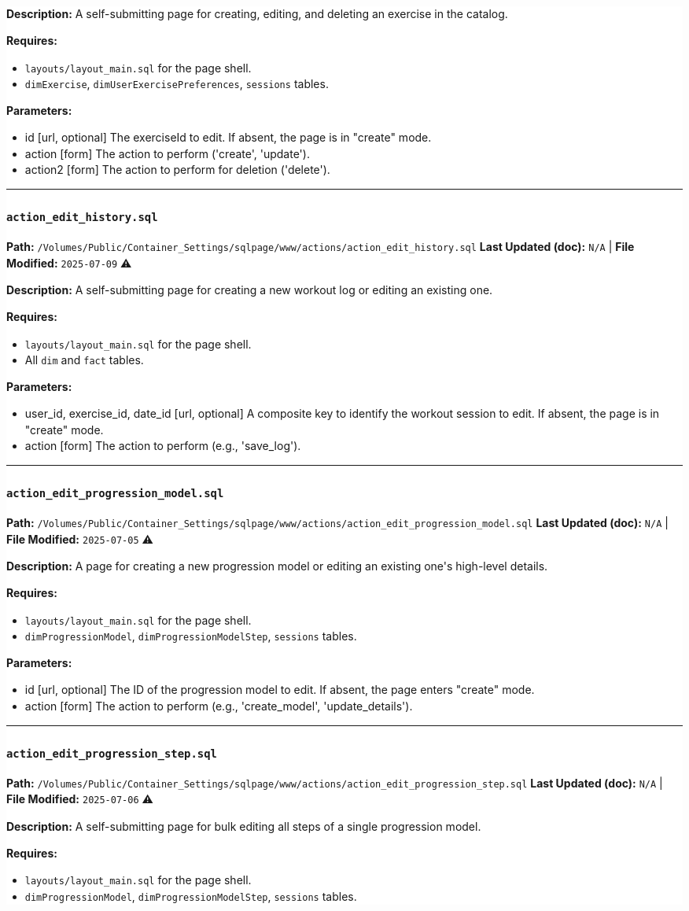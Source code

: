 **Description:** A self-submitting page for creating, editing, and deleting an exercise in the catalog.

**Requires:**
- `layouts/layout_main.sql` for the page shell.
- `dimExercise`, `dimUserExercisePreferences`, `sessions` tables.

**Parameters:**
- id [url, optional] The exerciseId to edit. If absent, the page is in "create" mode.
- action [form] The action to perform ('create', 'update').
- action2 [form] The action to perform for deletion ('delete').

---
### `action_edit_history.sql`
**Path:** `/Volumes/Public/Container_Settings/sqlpage/www/actions/action_edit_history.sql`
**Last Updated (doc):** `N/A` | **File Modified:** `2025-07-09` ⚠️

**Description:** A self-submitting page for creating a new workout log or editing an existing one.

**Requires:**
- `layouts/layout_main.sql` for the page shell.
- All `dim` and `fact` tables.

**Parameters:**
- user_id, exercise_id, date_id [url, optional] A composite key to identify the workout session to edit. If absent, the page is in "create" mode.
- action [form] The action to perform (e.g., 'save_log').

---
### `action_edit_progression_model.sql`
**Path:** `/Volumes/Public/Container_Settings/sqlpage/www/actions/action_edit_progression_model.sql`
**Last Updated (doc):** `N/A` | **File Modified:** `2025-07-05` ⚠️

**Description:** A page for creating a new progression model or editing an existing one's high-level details.

**Requires:**
- `layouts/layout_main.sql` for the page shell.
- `dimProgressionModel`, `dimProgressionModelStep`, `sessions` tables.

**Parameters:**
- id [url, optional] The ID of the progression model to edit. If absent, the page enters "create" mode.
- action [form] The action to perform (e.g., 'create_model', 'update_details').

---
### `action_edit_progression_step.sql`
**Path:** `/Volumes/Public/Container_Settings/sqlpage/www/actions/action_edit_progression_step.sql`
**Last Updated (doc):** `N/A` | **File Modified:** `2025-07-06` ⚠️

**Description:** A self-submitting page for bulk editing all steps of a single progression model.

**Requires:**
- `layouts/layout_main.sql` for the page shell.
- `dimProgressionModel`, `dimProgressionModelStep`, `sessions` tables.

